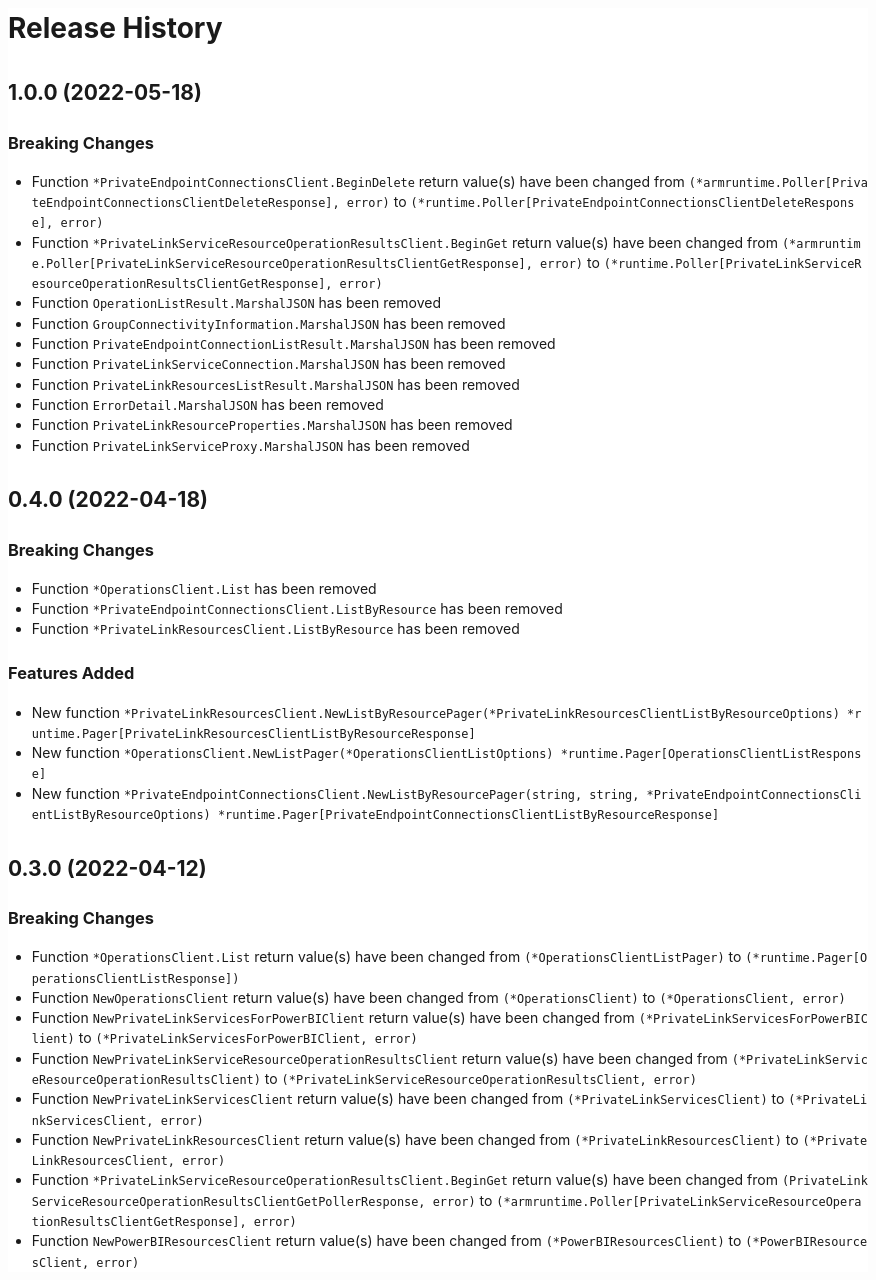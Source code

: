 # Release History

## 1.0.0 (2022-05-18)
### Breaking Changes

- Function `*PrivateEndpointConnectionsClient.BeginDelete` return value(s) have been changed from `(*armruntime.Poller[PrivateEndpointConnectionsClientDeleteResponse], error)` to `(*runtime.Poller[PrivateEndpointConnectionsClientDeleteResponse], error)`
- Function `*PrivateLinkServiceResourceOperationResultsClient.BeginGet` return value(s) have been changed from `(*armruntime.Poller[PrivateLinkServiceResourceOperationResultsClientGetResponse], error)` to `(*runtime.Poller[PrivateLinkServiceResourceOperationResultsClientGetResponse], error)`
- Function `OperationListResult.MarshalJSON` has been removed
- Function `GroupConnectivityInformation.MarshalJSON` has been removed
- Function `PrivateEndpointConnectionListResult.MarshalJSON` has been removed
- Function `PrivateLinkServiceConnection.MarshalJSON` has been removed
- Function `PrivateLinkResourcesListResult.MarshalJSON` has been removed
- Function `ErrorDetail.MarshalJSON` has been removed
- Function `PrivateLinkResourceProperties.MarshalJSON` has been removed
- Function `PrivateLinkServiceProxy.MarshalJSON` has been removed


## 0.4.0 (2022-04-18)
### Breaking Changes

- Function `*OperationsClient.List` has been removed
- Function `*PrivateEndpointConnectionsClient.ListByResource` has been removed
- Function `*PrivateLinkResourcesClient.ListByResource` has been removed

### Features Added

- New function `*PrivateLinkResourcesClient.NewListByResourcePager(*PrivateLinkResourcesClientListByResourceOptions) *runtime.Pager[PrivateLinkResourcesClientListByResourceResponse]`
- New function `*OperationsClient.NewListPager(*OperationsClientListOptions) *runtime.Pager[OperationsClientListResponse]`
- New function `*PrivateEndpointConnectionsClient.NewListByResourcePager(string, string, *PrivateEndpointConnectionsClientListByResourceOptions) *runtime.Pager[PrivateEndpointConnectionsClientListByResourceResponse]`


## 0.3.0 (2022-04-12)
### Breaking Changes

- Function `*OperationsClient.List` return value(s) have been changed from `(*OperationsClientListPager)` to `(*runtime.Pager[OperationsClientListResponse])`
- Function `NewOperationsClient` return value(s) have been changed from `(*OperationsClient)` to `(*OperationsClient, error)`
- Function `NewPrivateLinkServicesForPowerBIClient` return value(s) have been changed from `(*PrivateLinkServicesForPowerBIClient)` to `(*PrivateLinkServicesForPowerBIClient, error)`
- Function `NewPrivateLinkServiceResourceOperationResultsClient` return value(s) have been changed from `(*PrivateLinkServiceResourceOperationResultsClient)` to `(*PrivateLinkServiceResourceOperationResultsClient, error)`
- Function `NewPrivateLinkServicesClient` return value(s) have been changed from `(*PrivateLinkServicesClient)` to `(*PrivateLinkServicesClient, error)`
- Function `NewPrivateLinkResourcesClient` return value(s) have been changed from `(*PrivateLinkResourcesClient)` to `(*PrivateLinkResourcesClient, error)`
- Function `*PrivateLinkServiceResourceOperationResultsClient.BeginGet` return value(s) have been changed from `(PrivateLinkServiceResourceOperationResultsClientGetPollerResponse, error)` to `(*armruntime.Poller[PrivateLinkServiceResourceOperationResultsClientGetResponse], error)`
- Function `NewPowerBIResourcesClient` return value(s) have been changed from `(*PowerBIResourcesClient)` to `(*PowerBIResourcesClient, error)`